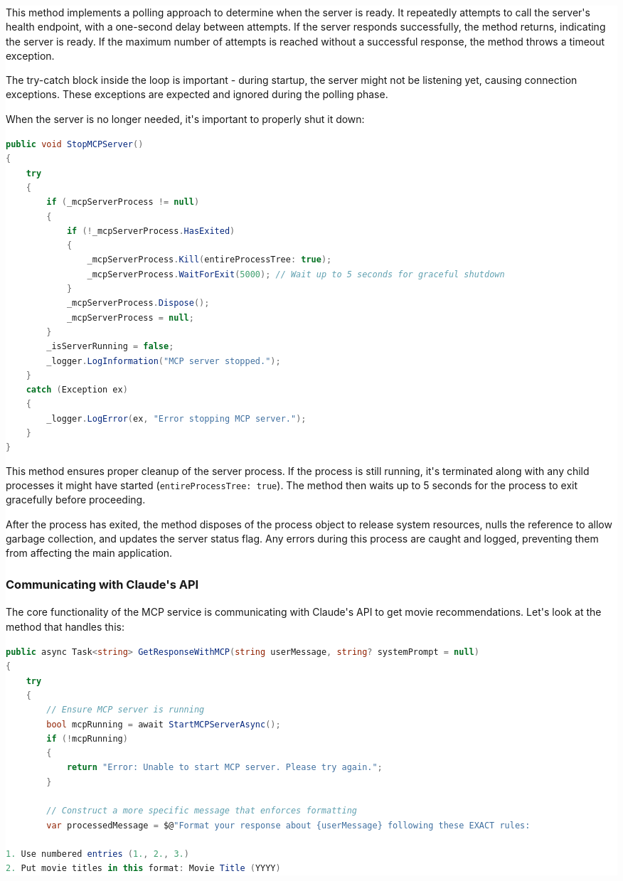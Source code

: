 This method implements a polling approach to determine when the server is ready. It repeatedly attempts to call the server's health endpoint, with a one-second delay between attempts. If the server responds successfully, the method returns, indicating the server is ready. If the maximum number of attempts is reached without a successful response, the method throws a timeout exception.

The try-catch block inside the loop is important - during startup, the server might not be listening yet, causing connection exceptions. These exceptions are expected and ignored during the polling phase.

When the server is no longer needed, it's important to properly shut it down:

```csharp
public void StopMCPServer()
{
    try
    {
        if (_mcpServerProcess != null)
        {
            if (!_mcpServerProcess.HasExited)
            {
                _mcpServerProcess.Kill(entireProcessTree: true);
                _mcpServerProcess.WaitForExit(5000); // Wait up to 5 seconds for graceful shutdown
            }
            _mcpServerProcess.Dispose();
            _mcpServerProcess = null;
        }
        _isServerRunning = false;
        _logger.LogInformation("MCP server stopped.");
    }
    catch (Exception ex)
    {
        _logger.LogError(ex, "Error stopping MCP server.");
    }
}
```

This method ensures proper cleanup of the server process. If the process is still running, it's terminated along with any child processes it might have started (`entireProcessTree: true`). The method then waits up to 5 seconds for the process to exit gracefully before proceeding.

After the process has exited, the method disposes of the process object to release system resources, nulls the reference to allow garbage collection, and updates the server status flag. Any errors during this process are caught and logged, preventing them from affecting the main application.

### Communicating with Claude's API

The core functionality of the MCP service is communicating with Claude's API to get movie recommendations. Let's look at the method that handles this:

```csharp
public async Task<string> GetResponseWithMCP(string userMessage, string? systemPrompt = null)
{
    try
    {
        // Ensure MCP server is running
        bool mcpRunning = await StartMCPServerAsync();
        if (!mcpRunning)
        {
            return "Error: Unable to start MCP server. Please try again.";
        }

        // Construct a more specific message that enforces formatting
        var processedMessage = $@"Format your response about {userMessage} following these EXACT rules:

1. Use numbered entries (1., 2., 3.)
2. Put movie titles in this format: Movie Title (YYYY)
```